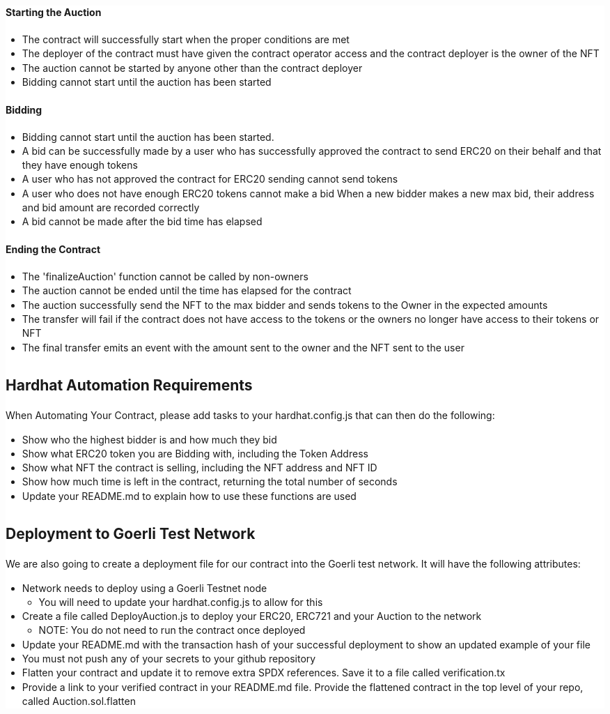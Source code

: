 #### Starting the Auction
* The contract will successfully start when the proper conditions are met
* The deployer of the contract must have given the contract operator access and the contract deployer is the owner of the NFT
* The auction cannot be started by anyone other than the contract deployer
* Bidding cannot start until the auction has been started

#### Bidding
* Bidding cannot start until the auction has been started.
* A bid can be successfully made by a user who has successfully approved the contract to send ERC20 on their behalf and that they have enough tokens
* A user who has not approved the contract for ERC20 sending cannot send tokens
* A user who does not have enough ERC20 tokens cannot make a bid
When a new bidder makes a new max bid, their address and bid amount are recorded correctly
* A bid cannot be made after the bid time has elapsed

#### Ending the Contract
* The 'finalizeAuction' function cannot be called by non-owners
* The auction cannot be ended until the time has elapsed for the contract
* The auction successfully send the NFT to the max bidder and sends tokens to the Owner in the expected amounts
* The transfer will fail if the contract does not have access to the tokens or the owners no longer have access to their tokens or NFT
* The final transfer emits an event with the amount sent to the owner and the NFT sent to the user

## Hardhat Automation Requirements
When Automating Your Contract, please add tasks to your hardhat.config.js that can then do the following:

* Show who the highest bidder is and how much they bid
* Show what ERC20 token you are Bidding with, including the Token Address
* Show what NFT the contract is selling, including the NFT address and NFT ID
* Show how much time is left in the contract, returning the total number of seconds
* Update your README.md to explain how to use these functions are used

## Deployment to Goerli Test Network
We are also going to create a deployment file for our contract into the Goerli test network. It will have the following attributes:

* Network needs to deploy using a Goerli Testnet node
    * You will need to update your hardhat.config.js to allow for this
* Create a file called DeployAuction.js to deploy your ERC20, ERC721 and your Auction to the network
    * NOTE: You do not need to run the contract once deployed
* Update your README.md with the transaction hash of your successful deployment to show an updated example of your file
* You must not push any of your secrets to your github repository
* Flatten your contract and update it to remove extra SPDX references. Save it to a file called verification.tx
* Provide a link to your verified contract in your README.md file. Provide the flattened contract in the top level of your repo, called Auction.sol.flatten
